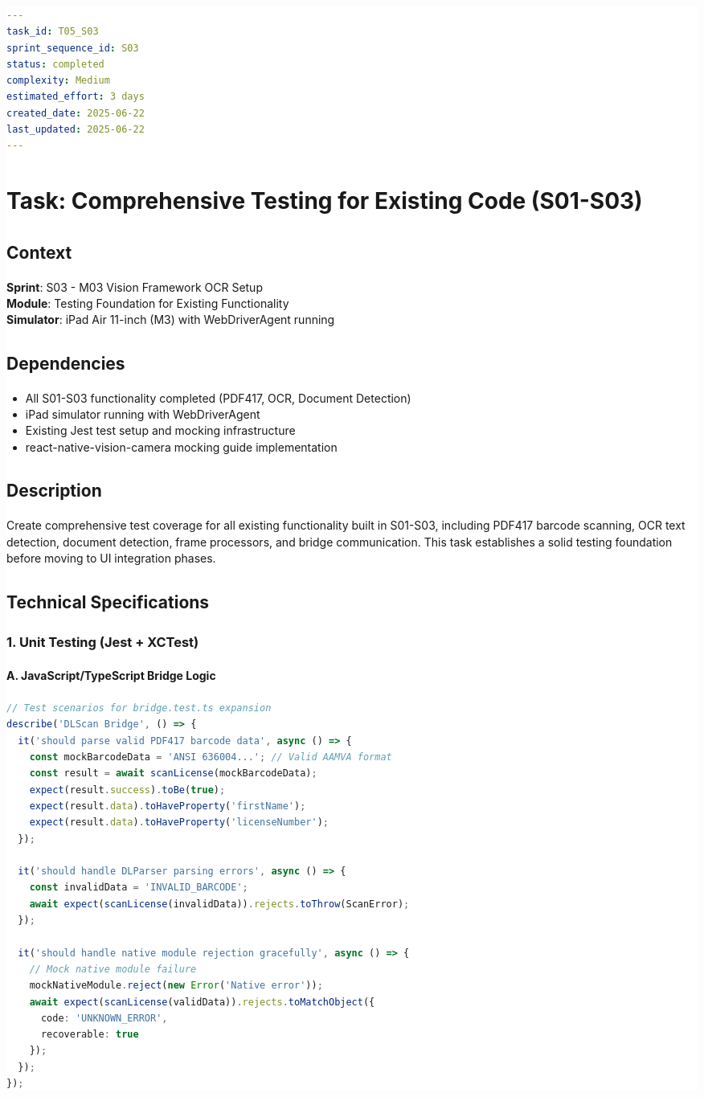 ```yaml
---
task_id: T05_S03
sprint_sequence_id: S03
status: completed
complexity: Medium
estimated_effort: 3 days
created_date: 2025-06-22
last_updated: 2025-06-22
---
```


# Task: Comprehensive Testing for Existing Code (S01-S03)

## Context
**Sprint**: S03 - M03 Vision Framework OCR Setup  
**Module**: Testing Foundation for Existing Functionality  
**Simulator**: iPad Air 11-inch (M3) with WebDriverAgent running

## Dependencies
- All S01-S03 functionality completed (PDF417, OCR, Document Detection)
- iPad simulator running with WebDriverAgent
- Existing Jest test setup and mocking infrastructure
- react-native-vision-camera mocking guide implementation

## Description
Create comprehensive test coverage for all existing functionality built in S01-S03, including PDF417 barcode scanning, OCR text detection, document detection, frame processors, and bridge communication. This task establishes a solid testing foundation before moving to UI integration phases.

## Technical Specifications

### 1. Unit Testing (Jest + XCTest)

#### A. JavaScript/TypeScript Bridge Logic
```typescript
// Test scenarios for bridge.test.ts expansion
describe('DLScan Bridge', () => {
  it('should parse valid PDF417 barcode data', async () => {
    const mockBarcodeData = 'ANSI 636004...'; // Valid AAMVA format
    const result = await scanLicense(mockBarcodeData);
    expect(result.success).toBe(true);
    expect(result.data).toHaveProperty('firstName');
    expect(result.data).toHaveProperty('licenseNumber');
  });

  it('should handle DLParser parsing errors', async () => {
    const invalidData = 'INVALID_BARCODE';
    await expect(scanLicense(invalidData)).rejects.toThrow(ScanError);
  });

  it('should handle native module rejection gracefully', async () => {
    // Mock native module failure
    mockNativeModule.reject(new Error('Native error'));
    await expect(scanLicense(validData)).rejects.toMatchObject({
      code: 'UNKNOWN_ERROR',
      recoverable: true
    });
  });
});
```
